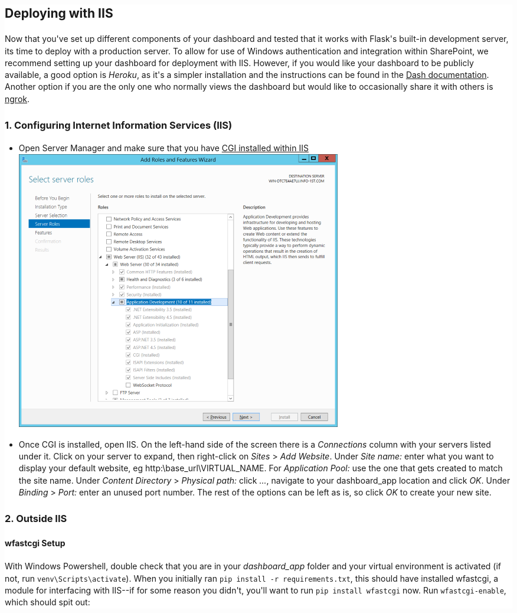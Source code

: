 ## Deploying with IIS

Now that you've set up different components of your dashboard and tested that it works with Flask's built-in development server, its time to deploy with a production server. To allow for use of Windows authentication and integration within SharePoint, we recommend setting up your dashboard for deployment with IIS. However, if you would like your dashboard to be publicly available, a good option is *Heroku*, as it's a simpler installation and the instructions can be found in the [Dash documentation](https://dash.plotly.com/deployment). Another option if you are the only one who normally views the dashboard but would like to occasionally share it with others is [ngrok](https://ngrok.com/).


### 1. Configuring Internet Information Services (IIS)

- Open Server Manager and make sure that you have [CGI installed within IIS](https://docs.microsoft.com/en-us/iis/configuration/system.webserver/cgi)
![CGI Install Instructions](./assets/cgi_install.png)

- Once CGI is installed, open IIS. On the left-hand side of the screen there is a _Connections_ column with your servers listed under it. Click on your server to expand, then right-click on _Sites_ > _Add Website_. Under _Site name:_ enter what you want to display your default website, eg http:\\base_url\VIRTUAL_NAME. For _Application Pool:_ use the one that gets created to match the site name. Under _Content Directory_ > _Physical path:_ click _..._, navigate to your dashboard_app location and click _OK_. Under _Binding_ > _Port:_ enter an unused port number. The rest of the options can be left as is, so click _OK_ to create your new site. 

### 2. Outside IIS

#### wfastcgi Setup
With Windows Powershell, double check that you are in your _dashboard_app_ folder and your virtual environment is activated (if not, run `venv\Scripts\activate`). When you initially ran `pip install -r requirements.txt`, this should have installed wfastcgi, a module for interfacing with IIS--if for some reason you didn't, you'll want to run `pip install wfastcgi` now. Run `wfastcgi-enable`, which should spit out: 
